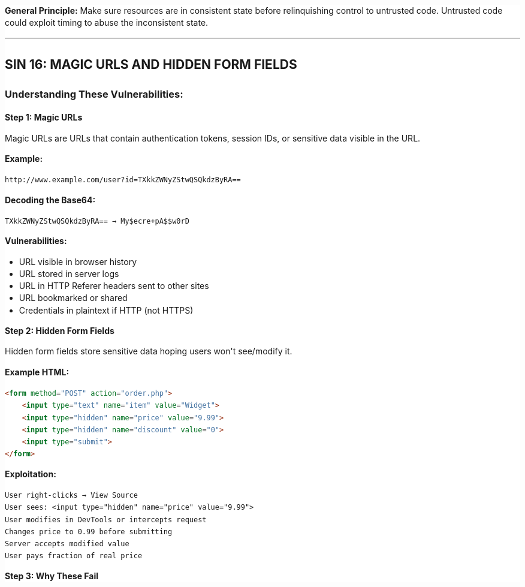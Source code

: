 **General Principle:**
Make sure resources are in consistent state before relinquishing control to untrusted code. Untrusted code could exploit timing to abuse the inconsistent state.

---

## SIN 16: MAGIC URLS AND HIDDEN FORM FIELDS

### Understanding These Vulnerabilities:

**Step 1: Magic URLs**

Magic URLs are URLs that contain authentication tokens, session IDs, or sensitive data visible in the URL.

**Example:**
```
http://www.example.com/user?id=TXkkZWNyZStwQSQkdzByRA==
```

**Decoding the Base64:**
```
TXkkZWNyZStwQSQkdzByRA== → My$ecre+pA$$w0rD
```

**Vulnerabilities:**
- URL visible in browser history
- URL stored in server logs
- URL in HTTP Referer headers sent to other sites
- URL bookmarked or shared
- Credentials in plaintext if HTTP (not HTTPS)

**Step 2: Hidden Form Fields**

Hidden form fields store sensitive data hoping users won't see/modify it.

**Example HTML:**
```html
<form method="POST" action="order.php">
    <input type="text" name="item" value="Widget">
    <input type="hidden" name="price" value="9.99">
    <input type="hidden" name="discount" value="0">
    <input type="submit">
</form>
```

**Exploitation:**
```
User right-clicks → View Source
User sees: <input type="hidden" name="price" value="9.99">
User modifies in DevTools or intercepts request
Changes price to 0.99 before submitting
Server accepts modified value
User pays fraction of real price
```

**Step 3: Why These Fail**
